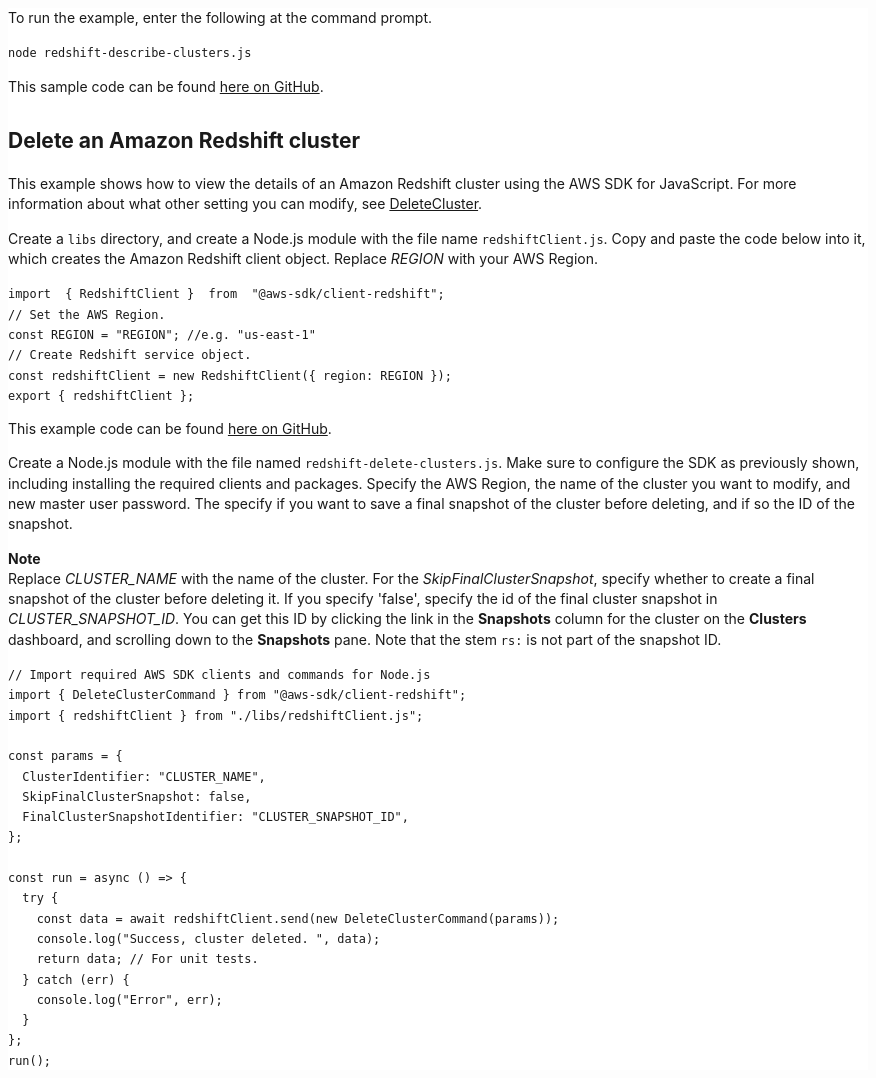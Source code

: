 To run the example, enter the following at the command prompt\.

```
node redshift-describe-clusters.js 
```

This sample code can be found [here on GitHub](https://github.com/awsdocs/aws-doc-sdk-examples/blob/main/javascriptv3/example_code/redshift/src/redshift-describe-clusters.js)\.

## Delete an Amazon Redshift cluster<a name="redshift-delete-cluster"></a>

This example shows how to view the details of an Amazon Redshift cluster using the AWS SDK for JavaScript\. For more information about what other setting you can modify, see [DeleteCluster](https://docs.aws.amazon.com/redshift/latest/APIReference/API_DeleteCluster.html)\.

Create a `libs` directory, and create a Node\.js module with the file name `redshiftClient.js`\. Copy and paste the code below into it, which creates the Amazon Redshift client object\. Replace *REGION* with your AWS Region\.

```
import  { RedshiftClient }  from  "@aws-sdk/client-redshift";
// Set the AWS Region.
const REGION = "REGION"; //e.g. "us-east-1"
// Create Redshift service object.
const redshiftClient = new RedshiftClient({ region: REGION });
export { redshiftClient };
```

This example code can be found [here on GitHub](https://github.com/awsdocs/aws-doc-sdk-examples/blob/main/javascriptv3/example_code/redshift/src/libs/redshiftClient.js)\.

Create a Node\.js module with the file named `redshift-delete-clusters.js`\. Make sure to configure the SDK as previously shown, including installing the required clients and packages\. Specify the AWS Region, the name of the cluster you want to modify, and new master user password\. The specify if you want to save a final snapshot of the cluster before deleting, and if so the ID of the snapshot\.

**Note**  
Replace *CLUSTER\_NAME* with the name of the cluster\. For the *SkipFinalClusterSnapshot*, specify whether to create a final snapshot of the cluster before deleting it\. If you specify 'false', specify the id of the final cluster snapshot in *CLUSTER\_SNAPSHOT\_ID*\. You can get this ID by clicking the link in the **Snapshots** column for the cluster on the **Clusters** dashboard, and scrolling down to the **Snapshots** pane\. Note that the stem `rs:` is not part of the snapshot ID\.

```
// Import required AWS SDK clients and commands for Node.js
import { DeleteClusterCommand } from "@aws-sdk/client-redshift";
import { redshiftClient } from "./libs/redshiftClient.js";

const params = {
  ClusterIdentifier: "CLUSTER_NAME",
  SkipFinalClusterSnapshot: false,
  FinalClusterSnapshotIdentifier: "CLUSTER_SNAPSHOT_ID",
};

const run = async () => {
  try {
    const data = await redshiftClient.send(new DeleteClusterCommand(params));
    console.log("Success, cluster deleted. ", data);
    return data; // For unit tests.
  } catch (err) {
    console.log("Error", err);
  }
};
run();
```
